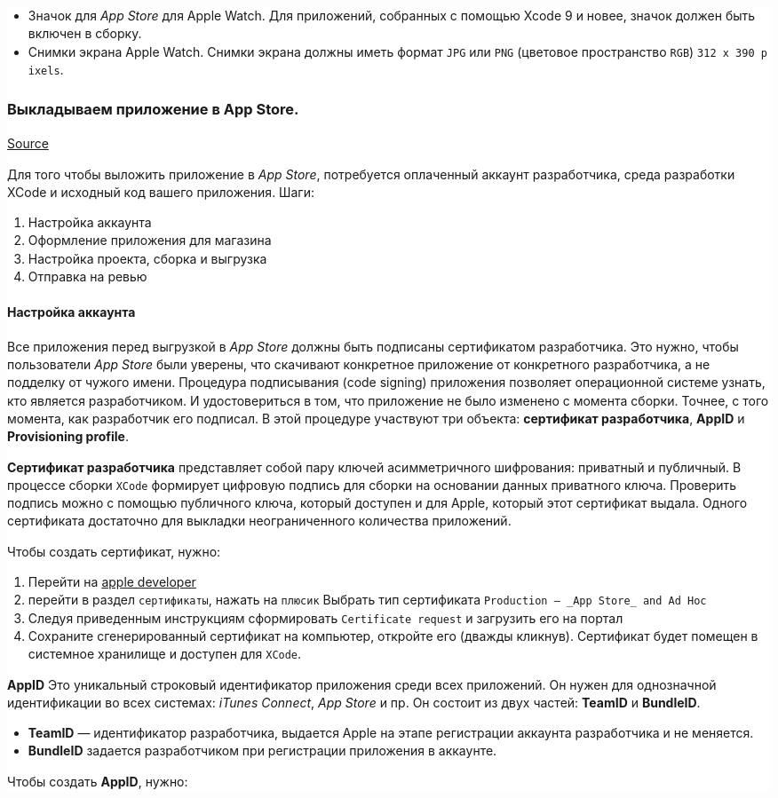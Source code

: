 * Значок для _App Store_ для Apple Watch. Для приложений, собранных с помощью
  Xcode 9 и новее, значок должен быть включен в сборку.
* Снимки экрана Apple Watch. Снимки экрана должны иметь формат `JPG` или `PNG`
  (цветовое пространство `RGB`) `312 x 390 pixels`.

### Выкладываем приложение в App Store.

[Source][002]

Для того чтобы выложить приложение в _App Store_, потребуется оплаченный аккаунт
разработчика, среда разработки XCode и исходный код вашего приложения. Шаги:
1. Настройка аккаунта
2. Оформление приложения для магазина
3. Настройка проекта, сборка и выгрузка
4. Отправка на ревью

#### Настройка аккаунта

Все приложения перед выгрузкой в _App Store_ должны быть подписаны сертификатом
разработчика. Это нужно, чтобы пользователи _App Store_ были уверены, что
скачивают конкретное приложение от конкретного разработчика, а не подделку от
чужого имени. Процедура подписывания (code signing) приложения позволяет
операционной системе узнать, кто является разработчиком. И удостовериться в
том, что приложение не было изменено с момента сборки. Точнее, с того момента,
как разработчик его подписал. В этой процедуре участвуют три объекта:
**сертификат разработчика**, **AppID** и **Provisioning profile**.

**Сертификат разработчика** представляет собой пару ключей асимметричного шифрования:
приватный и публичный. В процессе сборки `XCode` формирует цифровую подпись
для сборки на основании данных приватного ключа. Проверить подпись можно с
помощью публичного ключа, который доступен и для Apple, который этот
сертификат выдала. Одного сертификата достаточно для выкладки неограниченного
количества приложений.

Чтобы создать сертификат, нужно:
1. Перейти на [apple developer](https://developer.apple.com)
2. перейти в раздел `сертификаты`, нажать на `плюсик` Выбрать тип сертификата
   `Production — _App Store_ and Ad Hoc`
3. Следуя приведенным инструкциям сформировать `Certificate request` и
   загрузить его на портал
4. Сохраните сгенерированный сертификат на компьютер, откройте его (дважды
   кликнув). Сертификат будет помещен в системное хранилище и доступен для
   `XCode`.

**AppID** Это уникальный строковый идентификатор приложения среди всех
приложений. Он нужен для однозначной идентификации во всех системах: _iTunes
Connect_, _App Store_ и пр. Он состоит из двух частей: **TeamID** и
**BundleID**.

- **TeamID** — идентификатор разработчика, выдается Apple на этапе регистрации
  аккаунта разработчика и не меняется.
- **BundleID** задается разработчиком при регистрации приложения в аккаунте.

Чтобы создать **AppID**, нужно:


[001]: https://habr.com/ru/company/touchinstinct/blog/341858/ "prepare for release"
[002]: https://habr.com/ru/company/touchinstinct/blog/345336/ "upload app"